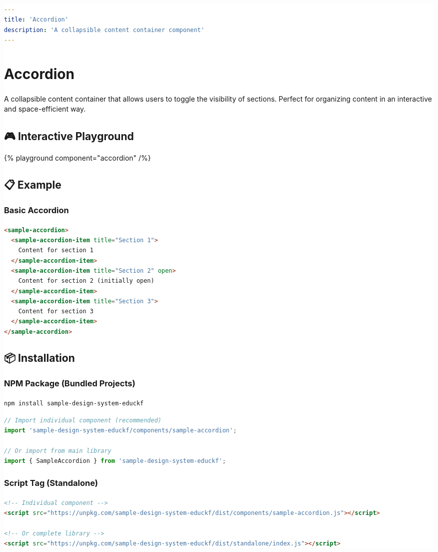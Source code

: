 ```yaml
---
title: 'Accordion'
description: 'A collapsible content container component'
---
```


# Accordion

A collapsible content container that allows users to toggle the visibility of sections. Perfect for organizing content in an interactive and space-efficient way.

## 🎮 Interactive Playground

{% playground component="accordion" /%}

## 📋 Example

### Basic Accordion
```html
<sample-accordion>
  <sample-accordion-item title="Section 1">
    Content for section 1
  </sample-accordion-item>
  <sample-accordion-item title="Section 2" open>
    Content for section 2 (initially open)
  </sample-accordion-item>
  <sample-accordion-item title="Section 3">
    Content for section 3
  </sample-accordion-item>
</sample-accordion>
```

## 📦 Installation

### NPM Package (Bundled Projects)
```bash
npm install sample-design-system-educkf
```

```javascript
// Import individual component (recommended)
import 'sample-design-system-educkf/components/sample-accordion';

// Or import from main library
import { SampleAccordion } from 'sample-design-system-educkf';
```

### Script Tag (Standalone)
```html
<!-- Individual component -->
<script src="https://unpkg.com/sample-design-system-educkf/dist/components/sample-accordion.js"></script>

<!-- Or complete library -->
<script src="https://unpkg.com/sample-design-system-educkf/dist/standalone/index.js"></script>
```
